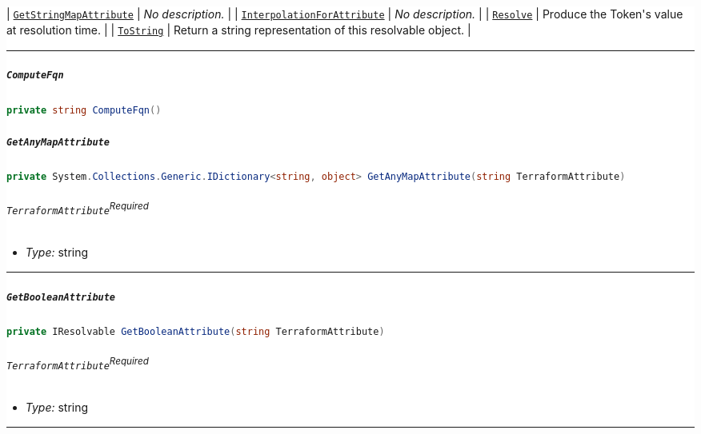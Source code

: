 | <code><a href="#rhizo-co-terraform-provider-oci.dataOciDatabaseMigrationConnection.DataOciDatabaseMigrationConnectionAdditionalAttributesOutputReference.getStringMapAttribute">GetStringMapAttribute</a></code> | *No description.* |
| <code><a href="#rhizo-co-terraform-provider-oci.dataOciDatabaseMigrationConnection.DataOciDatabaseMigrationConnectionAdditionalAttributesOutputReference.interpolationForAttribute">InterpolationForAttribute</a></code> | *No description.* |
| <code><a href="#rhizo-co-terraform-provider-oci.dataOciDatabaseMigrationConnection.DataOciDatabaseMigrationConnectionAdditionalAttributesOutputReference.resolve">Resolve</a></code> | Produce the Token's value at resolution time. |
| <code><a href="#rhizo-co-terraform-provider-oci.dataOciDatabaseMigrationConnection.DataOciDatabaseMigrationConnectionAdditionalAttributesOutputReference.toString">ToString</a></code> | Return a string representation of this resolvable object. |

---

##### `ComputeFqn` <a name="ComputeFqn" id="rhizo-co-terraform-provider-oci.dataOciDatabaseMigrationConnection.DataOciDatabaseMigrationConnectionAdditionalAttributesOutputReference.computeFqn"></a>

```csharp
private string ComputeFqn()
```

##### `GetAnyMapAttribute` <a name="GetAnyMapAttribute" id="rhizo-co-terraform-provider-oci.dataOciDatabaseMigrationConnection.DataOciDatabaseMigrationConnectionAdditionalAttributesOutputReference.getAnyMapAttribute"></a>

```csharp
private System.Collections.Generic.IDictionary<string, object> GetAnyMapAttribute(string TerraformAttribute)
```

###### `TerraformAttribute`<sup>Required</sup> <a name="TerraformAttribute" id="rhizo-co-terraform-provider-oci.dataOciDatabaseMigrationConnection.DataOciDatabaseMigrationConnectionAdditionalAttributesOutputReference.getAnyMapAttribute.parameter.terraformAttribute"></a>

- *Type:* string

---

##### `GetBooleanAttribute` <a name="GetBooleanAttribute" id="rhizo-co-terraform-provider-oci.dataOciDatabaseMigrationConnection.DataOciDatabaseMigrationConnectionAdditionalAttributesOutputReference.getBooleanAttribute"></a>

```csharp
private IResolvable GetBooleanAttribute(string TerraformAttribute)
```

###### `TerraformAttribute`<sup>Required</sup> <a name="TerraformAttribute" id="rhizo-co-terraform-provider-oci.dataOciDatabaseMigrationConnection.DataOciDatabaseMigrationConnectionAdditionalAttributesOutputReference.getBooleanAttribute.parameter.terraformAttribute"></a>

- *Type:* string

---
